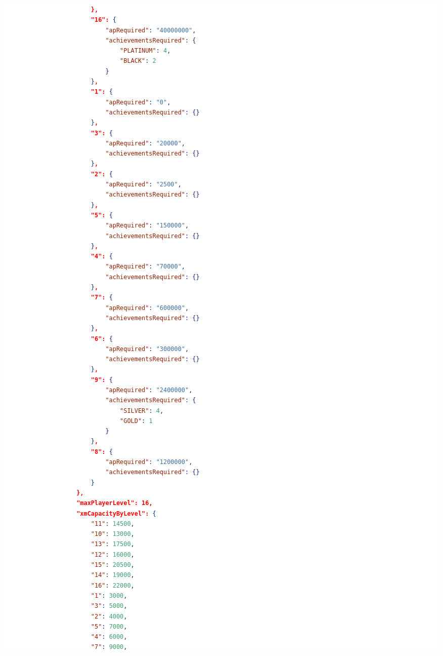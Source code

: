 ```json
                        },
                        "16": {
                            "apRequired": "40000000",
                            "achievementsRequired": {
                                "PLATINUM": 4,
                                "BLACK": 2
                            }
                        },
                        "1": {
                            "apRequired": "0",
                            "achievementsRequired": {}
                        },
                        "3": {
                            "apRequired": "20000",
                            "achievementsRequired": {}
                        },
                        "2": {
                            "apRequired": "2500",
                            "achievementsRequired": {}
                        },
                        "5": {
                            "apRequired": "150000",
                            "achievementsRequired": {}
                        },
                        "4": {
                            "apRequired": "70000",
                            "achievementsRequired": {}
                        },
                        "7": {
                            "apRequired": "600000",
                            "achievementsRequired": {}
                        },
                        "6": {
                            "apRequired": "300000",
                            "achievementsRequired": {}
                        },
                        "9": {
                            "apRequired": "2400000",
                            "achievementsRequired": {
                                "SILVER": 4,
                                "GOLD": 1
                            }
                        },
                        "8": {
                            "apRequired": "1200000",
                            "achievementsRequired": {}
                        }
                    },
                    "maxPlayerLevel": 16,
                    "xmCapacityByLevel": {
                        "11": 14500,
                        "10": 13000,
                        "13": 17500,
                        "12": 16000,
                        "15": 20500,
                        "14": 19000,
                        "16": 22000,
                        "1": 3000,
                        "3": 5000,
                        "2": 4000,
                        "5": 7000,
                        "4": 6000,
                        "7": 9000,
```